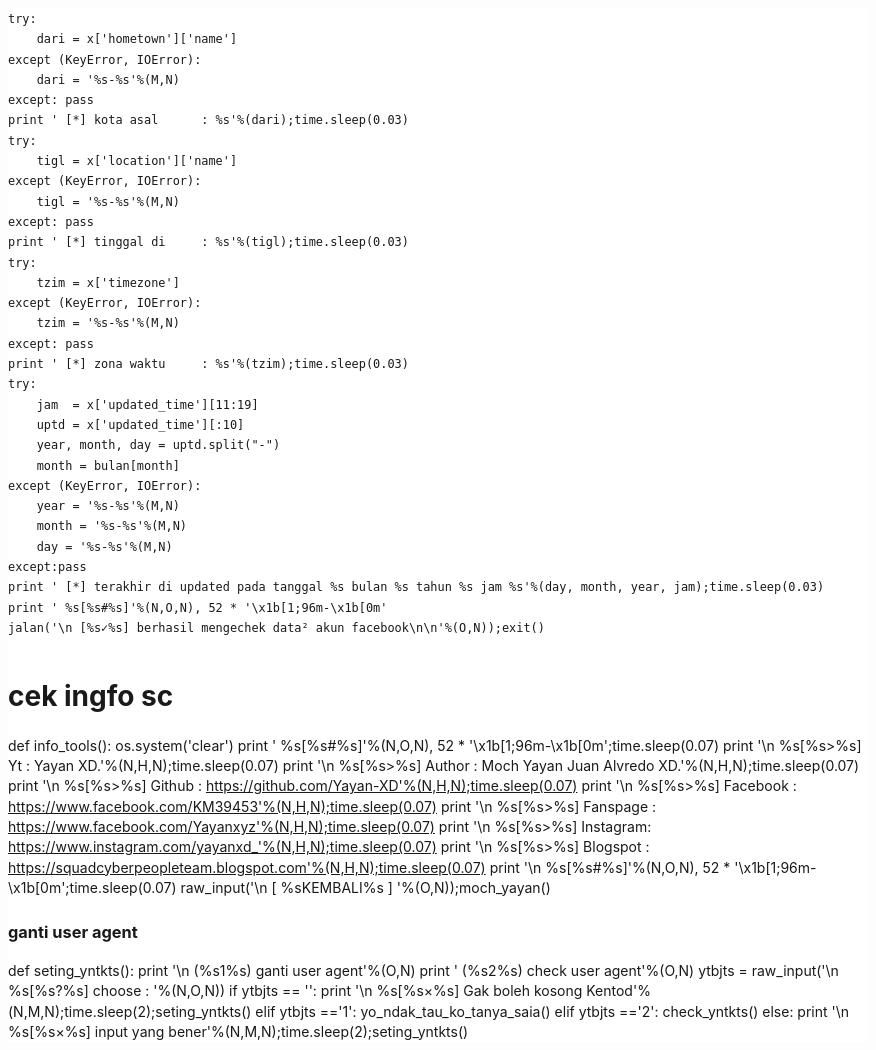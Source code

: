     try:
    	dari = x['hometown']['name']
    except (KeyError, IOError):
    	dari = '%s-%s'%(M,N)
    except: pass
    print ' [*] kota asal      : %s'%(dari);time.sleep(0.03)
    try:
    	tigl = x['location']['name']
    except (KeyError, IOError):
    	tigl = '%s-%s'%(M,N)
    except: pass
    print ' [*] tinggal di     : %s'%(tigl);time.sleep(0.03)
    try:
    	tzim = x['timezone']
    except (KeyError, IOError):
    	tzim = '%s-%s'%(M,N)
    except: pass
    print ' [*] zona waktu     : %s'%(tzim);time.sleep(0.03)
    try:
    	jam  = x['updated_time'][11:19]
    	uptd = x['updated_time'][:10]
        year, month, day = uptd.split("-")
        month = bulan[month]
    except (KeyError, IOError):
    	year = '%s-%s'%(M,N)
        month = '%s-%s'%(M,N)
        day = '%s-%s'%(M,N)
    except:pass
    print ' [*] terakhir di updated pada tanggal %s bulan %s tahun %s jam %s'%(day, month, year, jam);time.sleep(0.03)
    print ' %s[%s#%s]'%(N,O,N), 52 * '\x1b[1;96m-\x1b[0m'
    jalan('\n [%s✓%s] berhasil mengechek data² akun facebook\n\n'%(O,N));exit()


# cek ingfo sc
def info_tools():
    os.system('clear')
    print ' %s[%s#%s]'%(N,O,N), 52 * '\x1b[1;96m-\x1b[0m';time.sleep(0.07)
    print '\n %s[%s>%s] Yt       : Yayan XD.'%(N,H,N);time.sleep(0.07)
    print '\n %s[%s>%s] Author   : Moch Yayan Juan Alvredo XD.'%(N,H,N);time.sleep(0.07)
    print '\n %s[%s>%s] Github   : https://github.com/Yayan-XD'%(N,H,N);time.sleep(0.07)
    print '\n %s[%s>%s] Facebook : https://www.facebook.com/KM39453'%(N,H,N);time.sleep(0.07)
    print '\n %s[%s>%s] Fanspage : https://www.facebook.com/Yayanxyz'%(N,H,N);time.sleep(0.07)
    print '\n %s[%s>%s] Instagram: https://www.instagram.com/yayanxd_'%(N,H,N);time.sleep(0.07)
    print '\n %s[%s>%s] Blogspot : https://squadcyberpeopleteam.blogspot.com'%(N,H,N);time.sleep(0.07)
    print '\n %s[%s#%s]'%(N,O,N), 52 * '\x1b[1;96m-\x1b[0m';time.sleep(0.07)
    raw_input('\n  [ %sKEMBALI%s ] '%(O,N));moch_yayan()


### ganti user agent
def seting_yntkts():
    print '\n (%s1%s) ganti user agent'%(O,N)
    print ' (%s2%s) check user agent'%(O,N)
    ytbjts = raw_input('\n %s[%s?%s] choose : '%(N,O,N))
    if ytbjts == '':
        print '\n %s[%s×%s] Gak boleh kosong Kentod'%(N,M,N);time.sleep(2);seting_yntkts()
    elif ytbjts =='1':
        yo_ndak_tau_ko_tanya_saia()
    elif ytbjts =='2':
        check_yntkts()
    else:
        print '\n %s[%s×%s] input yang bener'%(N,M,N);time.sleep(2);seting_yntkts()
